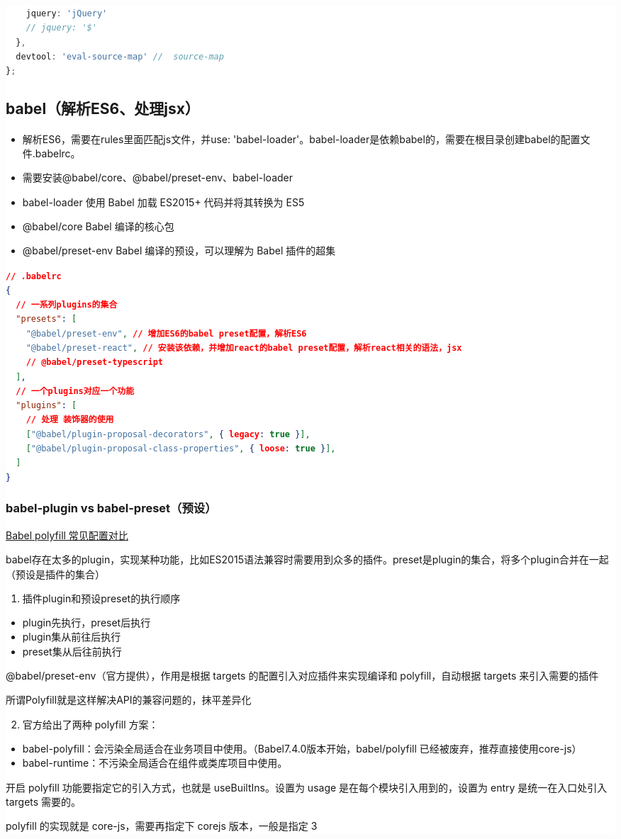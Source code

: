 ```js
    jquery: 'jQuery'
    // jquery: '$'
  },
  devtool: 'eval-source-map' //  source-map
};
```

## babel（解析ES6、处理jsx）

- 解析ES6，需要在rules里面匹配js文件，并use: 'babel-loader'。babel-loader是依赖babel的，需要在根目录创建babel的配置文件.babelrc。
- 需要安装@babel/core、@babel/preset-env、babel-loader

- babel-loader 使用 Babel 加载 ES2015+ 代码并将其转换为 ES5
- @babel/core Babel 编译的核心包
- @babel/preset-env Babel 编译的预设，可以理解为 Babel 插件的超集

```json
// .babelrc
{
  // 一系列plugins的集合
  "presets": [
    "@babel/preset-env", // 增加ES6的babel preset配置，解析ES6
    "@babel/preset-react", // 安装该依赖，并增加react的babel preset配置，解析react相关的语法，jsx
    // @babel/preset-typescript
  ],
  // 一个plugins对应一个功能
  "plugins": [
    // 处理 装饰器的使用
    ["@babel/plugin-proposal-decorators", { legacy: true }],
    ["@babel/plugin-proposal-class-properties", { loose: true }],
  ]
}
```
### babel-plugin vs babel-preset（预设）
[Babel polyfill 常见配置对比](https://juejin.cn/post/6975556168752037919)

babel存在太多的plugin，实现某种功能，比如ES2015语法兼容时需要用到众多的插件。preset是plugin的集合，将多个plugin合并在一起（预设是插件的集合）

1. 插件plugin和预设preset的执行顺序
- plugin先执行，preset后执行
- plugin集从前往后执行
- preset集从后往前执行

@babel/preset-env（官方提供），作用是根据 targets 的配置引入对应插件来实现编译和 polyfill，自动根据 targets 来引入需要的插件

所谓Polyfill就是这样解决API的兼容问题的，抹平差异化

2. 官方给出了两种 polyfill 方案：
- babel-polyfill：会污染全局适合在业务项目中使用。（Babel7.4.0版本开始，babel/polyfill 已经被废弃，推荐直接使用core-js）
- babel-runtime：不污染全局适合在组件或类库项目中使用。

开启 polyfill 功能要指定它的引入方式，也就是 useBuiltIns。设置为 usage 是在每个模块引入用到的，设置为 entry 是统一在入口处引入 targets 需要的。

polyfill 的实现就是 core-js，需要再指定下 corejs 版本，一般是指定 3

